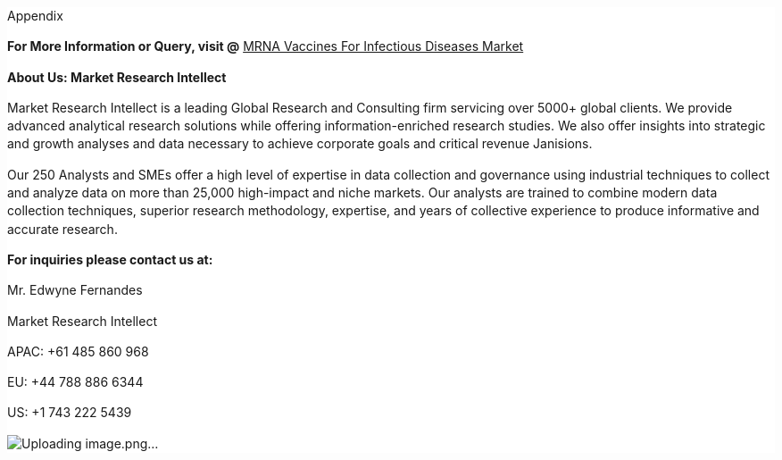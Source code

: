 Appendix</span></em></p><p><span class="font-[700]"><strong>For More Information or Query, visit&nbsp;@</strong>&nbsp;</span><span class="font-[700]"><a href="https://www.marketresearchintellect.com/product/global-mrna-vaccines-for-infectious-diseases-market/?utm_source=Linkedin&utm_medium=815" target="_blank" data-tracking-control-name="article-ssr-frontend-pulse_little-text-block" data-tracking-will-navigate="" data-test-link="">MRNA Vaccines For Infectious Diseases Market</a></span></p><p><strong><span class="font-[700]">About Us: Market Research Intellect</span></strong></p><p><span class="">Market Research Intellect is a leading Global Research and Consulting firm servicing over 5000+ global clients. We provide advanced analytical research solutions while offering information-enriched research studies.&nbsp;</span>We also offer insights into strategic and growth analyses and data necessary to achieve corporate goals and critical revenue Janisions.</p><p><span class="">Our 250 Analysts and SMEs offer a high level of expertise in data collection and governance using industrial techniques to collect and analyze data on more than 25,000 high-impact and niche markets. Our analysts are trained to combine modern data collection techniques, superior research methodology, expertise, and years of collective experience to produce informative and accurate research.</span></p><p><strong>For inquiries please contact us at:</strong></p><p>Mr. Edwyne Fernandes</p><p>Market Research Intellect</p><p>APAC: +61 485 860 968</p><p>EU: +44 788 886 6344</p><p>US: +1 743 222 5439</p>
![Uploading image.png…]()
